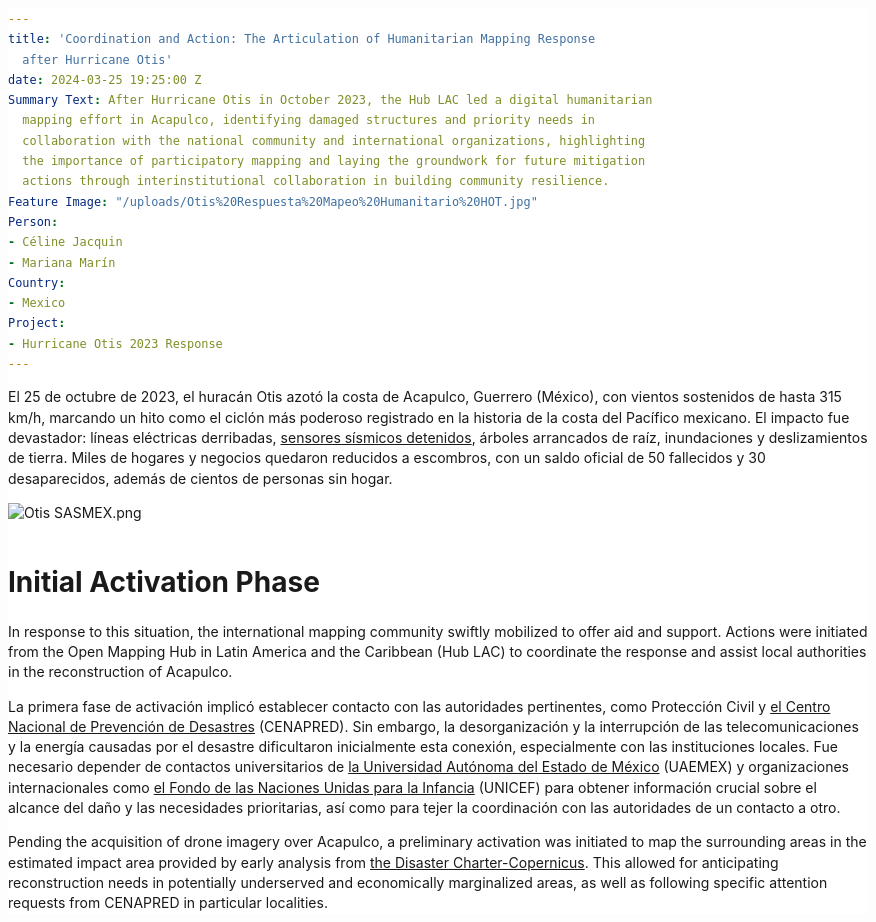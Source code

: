 ```yaml
---
title: 'Coordination and Action: The Articulation of Humanitarian Mapping Response
  after Hurricane Otis'
date: 2024-03-25 19:25:00 Z
Summary Text: After Hurricane Otis in October 2023, the Hub LAC led a digital humanitarian
  mapping effort in Acapulco, identifying damaged structures and priority needs in
  collaboration with the national community and international organizations, highlighting
  the importance of participatory mapping and laying the groundwork for future mitigation
  actions through interinstitutional collaboration in building community resilience.
Feature Image: "/uploads/Otis%20Respuesta%20Mapeo%20Humanitario%20HOT.jpg"
Person:
- Céline Jacquin
- Mariana Marín
Country:
- Mexico
Project:
- Hurricane Otis 2023 Response
---
```


El 25 de octubre de 2023, el huracán Otis azotó la costa de Acapulco, Guerrero (México), con vientos sostenidos de hasta 315 km/h, marcando un hito como el ciclón más poderoso registrado en la historia de la costa del Pacífico mexicano. El impacto fue devastador: líneas eléctricas derribadas, [sensores sísmicos detenidos](https://twitter.com/SkyAlertMx/status/1717210542144651448?ref_src=twsrc%5Etfw%7Ctwcamp%5Etweetembed%7Ctwterm%5E1717210542144651448%7Ctwgr%5E9a3976be807ff85d7bfe77eb4ad6feb89b8864f9%7Ctwcon%5Es1_&ref_url=https%3A%2F%2Fwww.xataka.com.mx%2Fecologia-y-naturaleza%2Fskyalert-sassla-pueden-alertar-sismos-origen-guerrero-porque-huracan-otis-desconecto-sensores-que-detectan-movimientos), árboles arrancados de raíz, inundaciones y deslizamientos de tierra. Miles de hogares y negocios quedaron reducidos a escombros, con un saldo oficial de 50 fallecidos y 30 desaparecidos, además de cientos de personas sin hogar.

![Otis SASMEX.png](/uploads/Otis%20SASMEX.png)

# **Initial Activation Phase**

In response to this situation, the international mapping community swiftly mobilized to offer aid and support. Actions were initiated from the Open Mapping Hub in Latin America and the Caribbean (Hub LAC) to coordinate the response and assist local authorities in the reconstruction of Acapulco.

La primera fase de activación implicó establecer contacto con las autoridades pertinentes, como Protección Civil y [el Centro Nacional de Prevención de Desastres](https://www.gob.mx/cenapred) (CENAPRED). Sin embargo, la desorganización y la interrupción de las telecomunicaciones y la energía causadas por el desastre dificultaron inicialmente esta conexión, especialmente con las instituciones locales. Fue necesario depender de contactos universitarios de [la Universidad Autónoma del Estado de México](https://www.uaemex.mx/) (UAEMEX) y organizaciones internacionales como [el Fondo de las Naciones Unidas para la Infancia](https://www.unicef.org/mexico/conoce-unicef) (UNICEF) para obtener información crucial sobre el alcance del daño y las necesidades prioritarias, así como para tejer la coordinación con las autoridades de un contacto a otro.

Pending the acquisition of drone imagery over Acapulco, a preliminary activation was initiated to map the surrounding areas in the estimated impact area provided by early analysis from [the Disaster Charter-Copernicus](https://disasterscharter.org/es/web/guest/activations/-/article/landslide-in-mexico-activation-847-). This allowed for anticipating reconstruction needs in potentially underserved and economically marginalized areas, as well as following specific attention requests from CENAPRED in particular localities.
